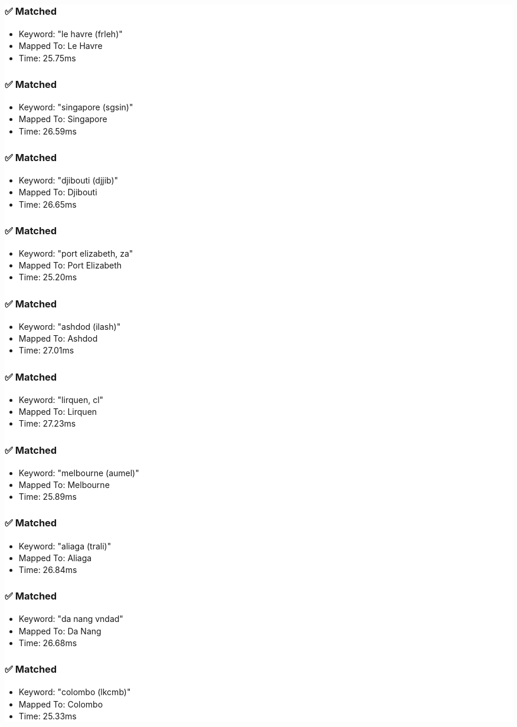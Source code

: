 ### ✅ Matched
- Keyword: "le havre (frleh)"
- Mapped To: Le Havre
- Time: 25.75ms

### ✅ Matched
- Keyword: "singapore (sgsin)"
- Mapped To: Singapore
- Time: 26.59ms

### ✅ Matched
- Keyword: "djibouti (djjib)"
- Mapped To: Djibouti
- Time: 26.65ms

### ✅ Matched
- Keyword: "port elizabeth, za"
- Mapped To: Port Elizabeth
- Time: 25.20ms

### ✅ Matched
- Keyword: "ashdod (ilash)"
- Mapped To: Ashdod
- Time: 27.01ms

### ✅ Matched
- Keyword: "lirquen, cl"
- Mapped To: Lirquen
- Time: 27.23ms

### ✅ Matched
- Keyword: "melbourne (aumel)"
- Mapped To: Melbourne
- Time: 25.89ms

### ✅ Matched
- Keyword: "aliaga (trali)"
- Mapped To: Aliaga
- Time: 26.84ms

### ✅ Matched
- Keyword: "da nang vndad"
- Mapped To: Da Nang
- Time: 26.68ms

### ✅ Matched
- Keyword: "colombo (lkcmb)"
- Mapped To: Colombo
- Time: 25.33ms
